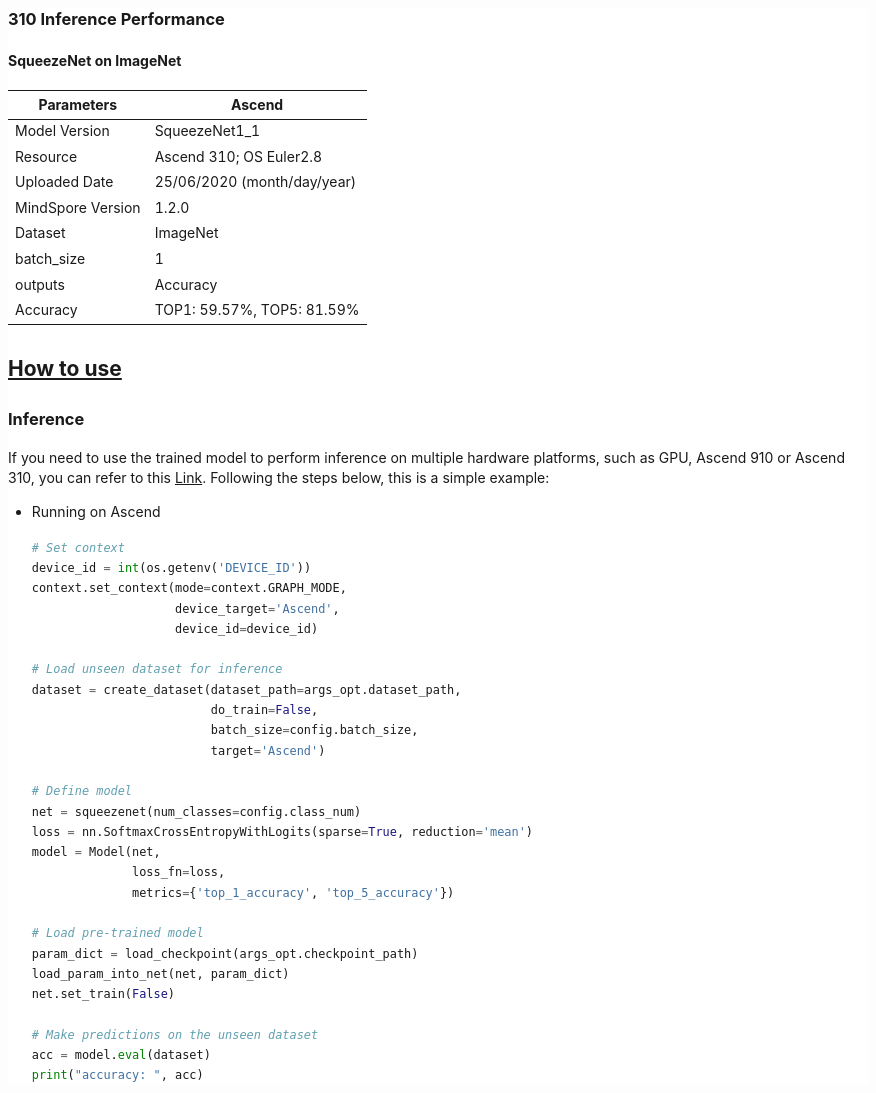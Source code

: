 ### 310 Inference Performance

#### SqueezeNet on ImageNet

| Parameters          | Ascend                      |
| ------------------- | --------------------------- |
| Model Version       | SqueezeNet1_1               |
| Resource            | Ascend 310; OS Euler2.8                 |
| Uploaded Date       | 25/06/2020 (month/day/year) |
| MindSpore Version   | 1.2.0                       |
| Dataset             | ImageNet                    |
| batch_size          | 1                           |
| outputs             | Accuracy                    |
| Accuracy            | TOP1: 59.57%, TOP5: 81.59%  |

## [How to use](#contents)

### Inference

If you need to use the trained model to perform inference on multiple hardware platforms, such as GPU, Ascend 910 or Ascend 310, you can refer to this [Link](https://www.mindspore.cn/tutorials/experts/en/r1.9/infer/inference.html). Following the steps below, this is a simple example:

- Running on Ascend

  ```py
  # Set context
  device_id = int(os.getenv('DEVICE_ID'))
  context.set_context(mode=context.GRAPH_MODE,
                      device_target='Ascend',
                      device_id=device_id)

  # Load unseen dataset for inference
  dataset = create_dataset(dataset_path=args_opt.dataset_path,
                           do_train=False,
                           batch_size=config.batch_size,
                           target='Ascend')

  # Define model
  net = squeezenet(num_classes=config.class_num)
  loss = nn.SoftmaxCrossEntropyWithLogits(sparse=True, reduction='mean')
  model = Model(net,
                loss_fn=loss,
                metrics={'top_1_accuracy', 'top_5_accuracy'})

  # Load pre-trained model
  param_dict = load_checkpoint(args_opt.checkpoint_path)
  load_param_into_net(net, param_dict)
  net.set_train(False)

  # Make predictions on the unseen dataset
  acc = model.eval(dataset)
  print("accuracy: ", acc)
  ```

